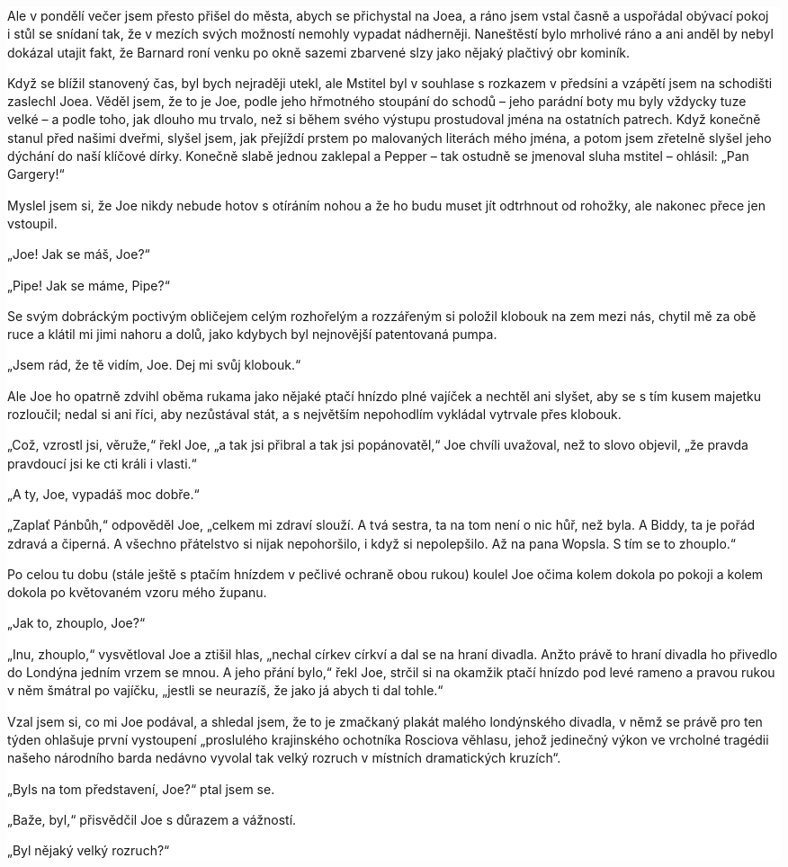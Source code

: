 Ale v pondělí večer jsem přesto přišel do města, abych se přichystal na Joea, a ráno jsem vstal časně a uspořádal obývací pokoj i stůl se snídaní tak, že v mezích svých možností nemohly vypadat nádherněji. Naneštěstí bylo mrholivé ráno a ani anděl by nebyl dokázal utajit fakt, že Barnard roní venku po okně sazemi zbarvené slzy jako nějaký plačtivý obr kominík.

Když se blížil stanovený čas, byl bych nejraději utekl, ale Mstitel byl v souhlase s rozkazem v předsíni a vzápětí jsem na schodišti zaslechl Joea. Věděl jsem, že to je Joe, podle jeho hřmotného stoupání do schodů – jeho parádní boty mu byly vždycky tuze velké – a podle toho, jak dlouho mu trvalo, než si během svého výstupu prostudoval jména na ostatních patrech. Když konečně stanul před našimi dveřmi, slyšel jsem, jak přejíždí prstem po malovaných literách mého jména, a potom jsem zřetelně slyšel jeho dýchání do naší klíčové dírky. Konečně slabě jednou zaklepal a Pepper – tak ostudně se jmenoval sluha mstitel – ohlásil: „Pan Gargery!“

Myslel jsem si, že Joe nikdy nebude hotov s otíráním nohou a že ho budu muset jít odtrhnout od rohožky, ale nakonec přece jen vstoupil.

„Joe! Jak se máš, Joe?“

„Pipe! Jak se máme, Pipe?“

Se svým dobráckým poctivým obličejem celým rozhořelým a rozzářeným si položil klobouk na zem mezi nás, chytil mě za obě ruce a klátil mi jimi nahoru a dolů, jako kdybych byl nejnovější patentovaná pumpa.

„Jsem rád, že tě vidím, Joe. Dej mi svůj klobouk.“

Ale Joe ho opatrně zdvihl oběma rukama jako nějaké ptačí hnízdo plné vajíček a nechtěl ani slyšet, aby se s tím kusem majetku rozloučil; nedal si ani říci, aby nezůstával stát, a s největším nepohodlím vykládal vytrvale přes klobouk.

„Což, vzrostl jsi, věruže,“ řekl Joe, „a tak jsi přibral a tak jsi popánovatěl,“ Joe chvíli uvažoval, než to slovo objevil, „že pravda pravdoucí jsi ke cti králi i vlasti.“

„A ty, Joe, vypadáš moc dobře.“

„Zaplať Pánbůh,“ odpověděl Joe, „celkem mi zdraví slouží. A tvá sestra, ta na tom není o nic hůř, než byla. A Biddy, ta je pořád zdravá a čiperná. A všechno přátelstvo si nijak nepohoršilo, i když si nepolepšilo. Až na pana Wopsla. S tím se to zhouplo.“

Po celou tu dobu (stále ještě s ptačím hnízdem v pečlivé ochraně obou rukou) koulel Joe očima kolem dokola po pokoji a kolem dokola po květovaném vzoru mého županu.

„Jak to, zhouplo, Joe?“

„Inu, zhouplo,“ vysvětloval Joe a ztišil hlas, „nechal církev církví a dal se na hraní divadla. Anžto právě to hraní divadla ho přivedlo do Londýna jedním vrzem se mnou. A jeho přání bylo,“ řekl Joe, strčil si na okamžik ptačí hnízdo pod levé rameno a pravou rukou v něm šmátral po vajíčku, „jestli se neurazíš, že jako já abych ti dal tohle.“

Vzal jsem si, co mi Joe podával, a shledal jsem, že to je zmačkaný plakát malého londýnského divadla, v němž se právě pro ten týden ohlašuje první vystoupení „proslulého krajinského ochotníka Rosciova věhlasu, jehož jedinečný výkon ve vrcholné tragédii našeho národního barda nedávno vyvolal tak velký rozruch v místních dramatických kruzích“.

„Byls na tom představení, Joe?“ ptal jsem se.

„Baže, byl,“ přisvědčil Joe s důrazem a vážností.

„Byl nějaký velký rozruch?“
